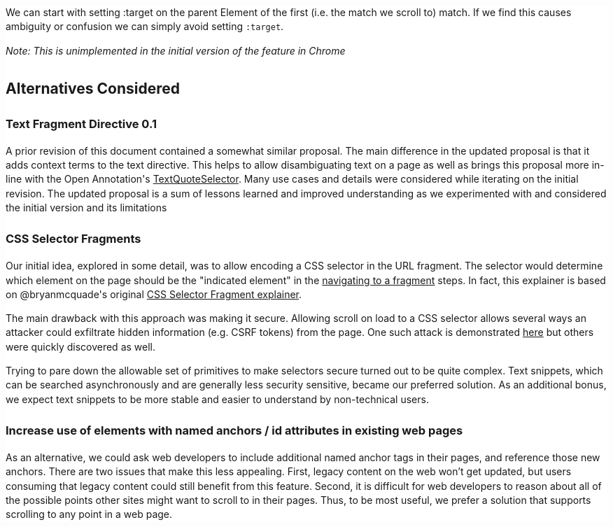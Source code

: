 We can start with setting :target on the parent Element of the first (i.e. the
match we scroll to) match. If we find this causes ambiguity or confusion we can
simply avoid setting `:target`.

_Note: This is unimplemented in the initial version of the feature in Chrome_

## Alternatives Considered

### Text Fragment Directive 0.1

A prior revision of this document contained a somewhat similar proposal. The
main difference in the updated proposal is that it adds context terms to the
text directive. This helps to allow disambiguating text on a page as well as
brings this proposal more in-line with the Open Annotation's
[TextQuoteSelector](https://www.w3.org/TR/annotation-model/#text-quote-selector).
Many use cases and details were considered while iterating on the initial
revision. The updated proposal is a sum of lessons learned and improved
understanding as we experimented with and considered the initial version and
its limitations

### CSS Selector Fragments

Our initial idea, explored in some detail, was to allow encoding a CSS selector
in the URL fragment. The selector would determine which element on the page
should be the "indicated element" in the [navigating to a
fragment](https://html.spec.whatwg.org/multipage/browsing-the-web.html#scroll-to-fragid)
steps. In fact, this explainer is based on @bryanmcquade's original [CSS
Selector Fragment
explainer](https://github.com/bryanmcquade/scroll-to-css-selector).

The main drawback with this approach was making it secure. Allowing scroll on
load to a CSS selector allows several ways an attacker could exfiltrate hidden
information (e.g. CSRF tokens) from the page. One such attack is demonstrated
[here](https://blog.sheddow.xyz/css-timing-attack/) but others were quickly
discovered as well.

Trying to pare down the allowable set of primitives to make selectors secure
turned out to be quite complex. Text snippets, which can be searched
asynchronously and are generally less security sensitive, became our preferred
solution. As an additional bonus, we expect text snippets to be more stable and
easier to understand by non-technical users.

### Increase use of elements with named anchors / id attributes in existing web pages

As an alternative, we could ask web developers to include additional named
anchor tags in their pages, and reference those new anchors. There are two
issues that make this less appealing. First, legacy content on the web won’t
get updated, but users consuming that legacy content could still benefit from
this feature. Second, it is difficult for web developers to reason about all of
the possible points other sites might want to scroll to in their pages. Thus,
to be most useful, we prefer a solution that supports scrolling to any point in
a web page.
